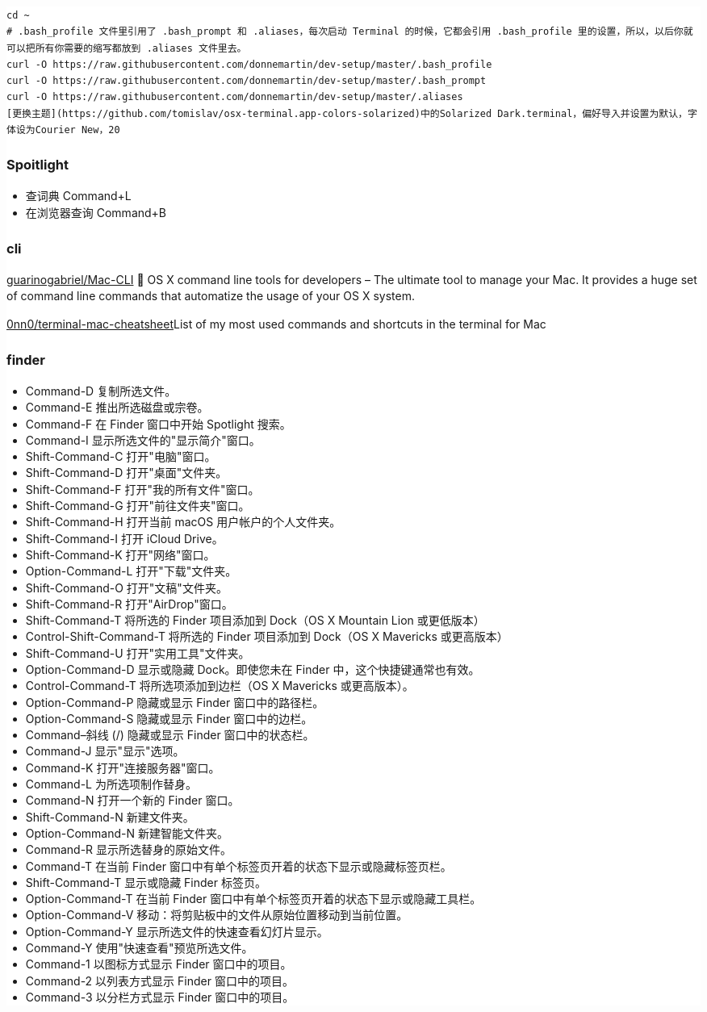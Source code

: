 ```
cd ~
# .bash_profile 文件里引用了 .bash_prompt 和 .aliases，每次启动 Terminal 的时候，它都会引用 .bash_profile 里的设置，所以，以后你就可以把所有你需要的缩写都放到 .aliases 文件里去。
curl -O https://raw.githubusercontent.com/donnemartin/dev-setup/master/.bash_profile
curl -O https://raw.githubusercontent.com/donnemartin/dev-setup/master/.bash_prompt
curl -O https://raw.githubusercontent.com/donnemartin/dev-setup/master/.aliases
[更换主题](https://github.com/tomislav/osx-terminal.app-colors-solarized)中的Solarized Dark.terminal，偏好导入并设置为默认，字体设为Courier New，20
```

### Spoitlight

- 查词典 Command+L
- 在浏览器查询 Command+B

### cli

[guarinogabriel/Mac-CLI](https://github.com/guarinogabriel/Mac-CLI)  OS X command line tools for developers – The ultimate tool to manage your Mac. It provides a huge set of command line commands that automatize the usage of your OS X system.

[0nn0/terminal-mac-cheatsheet](https://github.com/0nn0/terminal-mac-cheatsheet)List of my most used commands and shortcuts in the terminal for Mac

### finder

- Command-D 复制所选文件。
- Command-E 推出所选磁盘或宗卷。
- Command-F 在 Finder 窗口中开始 Spotlight 搜索。
- Command-I 显示所选文件的"显示简介"窗口。
- Shift-Command-C 打开"电脑"窗口。
- Shift-Command-D 打开"桌面"文件夹。
- Shift-Command-F 打开"我的所有文件"窗口。
- Shift-Command-G 打开"前往文件夹"窗口。
- Shift-Command-H 打开当前 macOS 用户帐户的个人文件夹。
- Shift-Command-I 打开 iCloud Drive。
- Shift-Command-K 打开"网络"窗口。
- Option-Command-L 打开"下载"文件夹。
- Shift-Command-O 打开"文稿"文件夹。
- Shift-Command-R 打开"AirDrop"窗口。
- Shift-Command-T 将所选的 Finder 项目添加到 Dock（OS X Mountain Lion 或更低版本）
- Control-Shift-Command-T 将所选的 Finder 项目添加到 Dock（OS X Mavericks 或更高版本）
- Shift-Command-U 打开"实用工具"文件夹。
- Option-Command-D 显示或隐藏 Dock。即使您未在 Finder 中，这个快捷键通常也有效。
- Control-Command-T 将所选项添加到边栏（OS X Mavericks 或更高版本）。
- Option-Command-P 隐藏或显示 Finder 窗口中的路径栏。
- Option-Command-S 隐藏或显示 Finder 窗口中的边栏。
- Command–斜线 (/) 隐藏或显示 Finder 窗口中的状态栏。
- Command-J 显示"显示"选项。
- Command-K 打开"连接服务器"窗口。
- Command-L 为所选项制作替身。
- Command-N 打开一个新的 Finder 窗口。
- Shift-Command-N 新建文件夹。
- Option-Command-N 新建智能文件夹。
- Command-R 显示所选替身的原始文件。
- Command-T 在当前 Finder 窗口中有单个标签页开着的状态下显示或隐藏标签页栏。
- Shift-Command-T 显示或隐藏 Finder 标签页。
- Option-Command-T 在当前 Finder 窗口中有单个标签页开着的状态下显示或隐藏工具栏。
- Option-Command-V 移动：将剪贴板中的文件从原始位置移动到当前位置。
- Option-Command-Y 显示所选文件的快速查看幻灯片显示。
- Command-Y 使用"快速查看"预览所选文件。
- Command-1 以图标方式显示 Finder 窗口中的项目。
- Command-2 以列表方式显示 Finder 窗口中的项目。
- Command-3 以分栏方式显示 Finder 窗口中的项目。